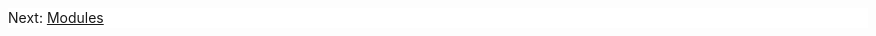 Next: [Modules](modules.md)

[psr11]: https://github.com/php-fig/container
[psr11+]: https://github.com/container-interop/service-provider
[twig]: https://twig.symfony.com/
[twig-docs]: https://twig.symfony.com/doc/2.x/api.html
[container-interface]: https://github.com/php-fig/container/blob/master/src/ContainerInterface.php
